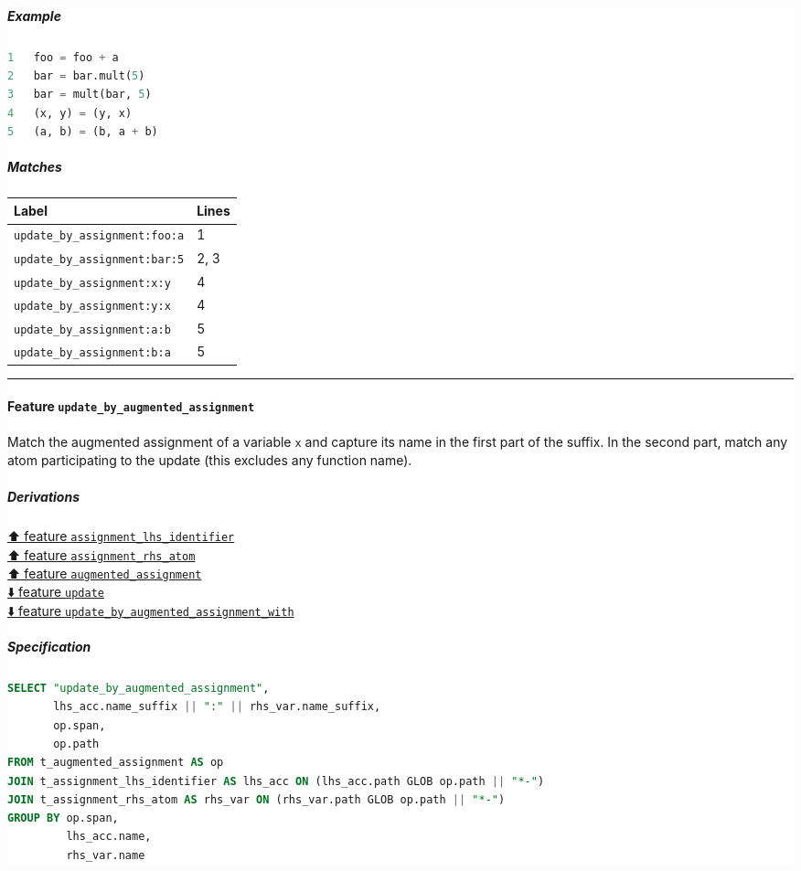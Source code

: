 ##### Example

```python
1   foo = foo + a
2   bar = bar.mult(5)
3   bar = mult(bar, 5)
4   (x, y) = (y, x)
5   (a, b) = (b, a + b)
```

##### Matches

| Label | Lines |
|:--|:--|
| `update_by_assignment:foo:a` | 1 |
| `update_by_assignment:bar:5` | 2, 3 |
| `update_by_assignment:x:y` | 4 |
| `update_by_assignment:y:x` | 4 |
| `update_by_assignment:a:b` | 5 |
| `update_by_assignment:b:a` | 5 |

--------------------------------------------------------------------------------

#### Feature `update_by_augmented_assignment`

Match the augmented assignment of a variable `x` and capture its name in the first part of the suffix. In the second part, match any atom participating to the update (this excludes any function name).

##### Derivations

[⬆️ feature `assignment_lhs_identifier`](#feature-assignment_lhs_identifier)  
[⬆️ feature `assignment_rhs_atom`](#feature-assignment_rhs_atom)  
[⬆️ feature `augmented_assignment`](#feature-augmented_assignment)  
[⬇️ feature `update`](#feature-update)  
[⬇️ feature `update_by_augmented_assignment_with`](#feature-update_by_augmented_assignment_with)  

##### Specification

```sql
SELECT "update_by_augmented_assignment",
       lhs_acc.name_suffix || ":" || rhs_var.name_suffix,
       op.span,
       op.path
FROM t_augmented_assignment AS op
JOIN t_assignment_lhs_identifier AS lhs_acc ON (lhs_acc.path GLOB op.path || "*-")
JOIN t_assignment_rhs_atom AS rhs_var ON (rhs_var.path GLOB op.path || "*-")
GROUP BY op.span,
         lhs_acc.name,
         rhs_var.name
```
